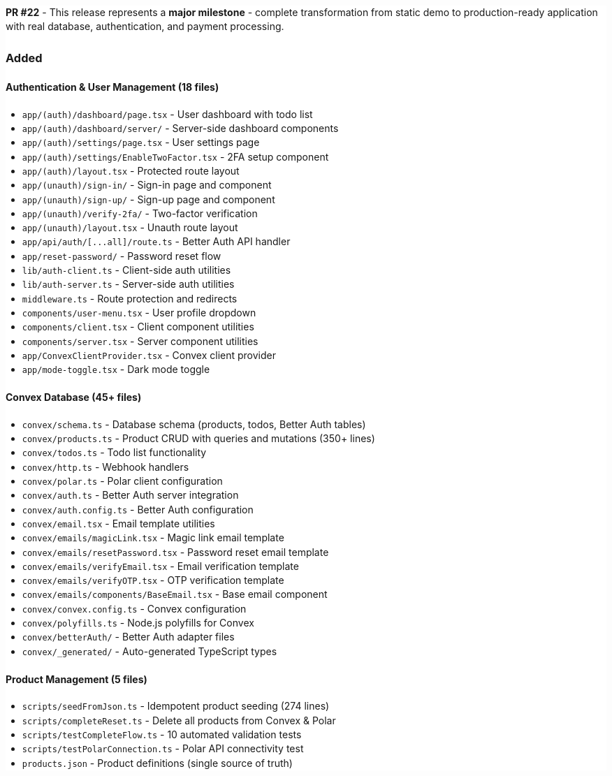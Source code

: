 **PR #22** - This release represents a **major milestone** - complete transformation from static demo to production-ready application with real database, authentication, and payment processing.

### Added

#### Authentication & User Management (18 files)
- `app/(auth)/dashboard/page.tsx` - User dashboard with todo list
- `app/(auth)/dashboard/server/` - Server-side dashboard components
- `app/(auth)/settings/page.tsx` - User settings page
- `app/(auth)/settings/EnableTwoFactor.tsx` - 2FA setup component
- `app/(auth)/layout.tsx` - Protected route layout
- `app/(unauth)/sign-in/` - Sign-in page and component
- `app/(unauth)/sign-up/` - Sign-up page and component
- `app/(unauth)/verify-2fa/` - Two-factor verification
- `app/(unauth)/layout.tsx` - Unauth route layout
- `app/api/auth/[...all]/route.ts` - Better Auth API handler
- `app/reset-password/` - Password reset flow
- `lib/auth-client.ts` - Client-side auth utilities
- `lib/auth-server.ts` - Server-side auth utilities
- `middleware.ts` - Route protection and redirects
- `components/user-menu.tsx` - User profile dropdown
- `components/client.tsx` - Client component utilities
- `components/server.tsx` - Server component utilities
- `app/ConvexClientProvider.tsx` - Convex client provider
- `app/mode-toggle.tsx` - Dark mode toggle

#### Convex Database (45+ files)
- `convex/schema.ts` - Database schema (products, todos, Better Auth tables)
- `convex/products.ts` - Product CRUD with queries and mutations (350+ lines)
- `convex/todos.ts` - Todo list functionality
- `convex/http.ts` - Webhook handlers
- `convex/polar.ts` - Polar client configuration
- `convex/auth.ts` - Better Auth server integration
- `convex/auth.config.ts` - Better Auth configuration
- `convex/email.tsx` - Email template utilities
- `convex/emails/magicLink.tsx` - Magic link email template
- `convex/emails/resetPassword.tsx` - Password reset email template
- `convex/emails/verifyEmail.tsx` - Email verification template
- `convex/emails/verifyOTP.tsx` - OTP verification template
- `convex/emails/components/BaseEmail.tsx` - Base email component
- `convex/convex.config.ts` - Convex configuration
- `convex/polyfills.ts` - Node.js polyfills for Convex
- `convex/betterAuth/` - Better Auth adapter files
- `convex/_generated/` - Auto-generated TypeScript types

#### Product Management (5 files)
- `scripts/seedFromJson.ts` - Idempotent product seeding (274 lines)
- `scripts/completeReset.ts` - Delete all products from Convex & Polar
- `scripts/testCompleteFlow.ts` - 10 automated validation tests
- `scripts/testPolarConnection.ts` - Polar API connectivity test
- `products.json` - Product definitions (single source of truth)
